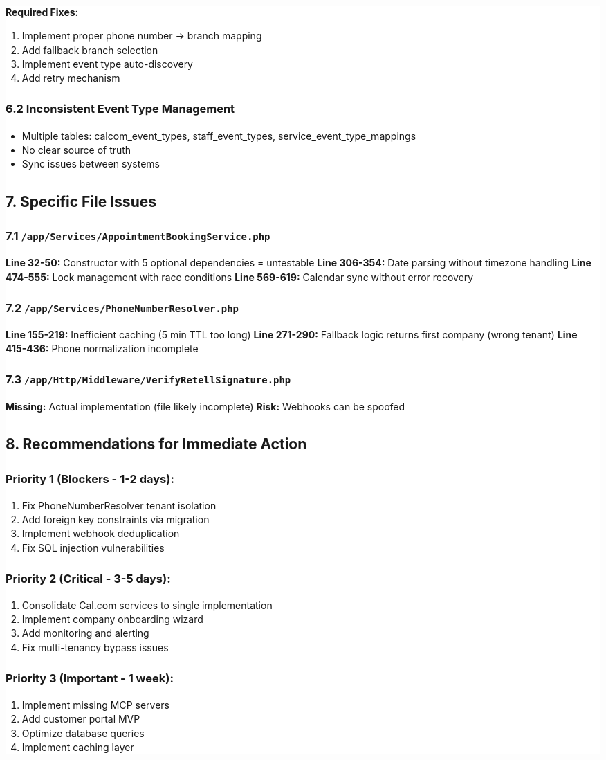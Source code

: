 **Required Fixes:**
1. Implement proper phone number → branch mapping
2. Add fallback branch selection
3. Implement event type auto-discovery
4. Add retry mechanism

### 6.2 Inconsistent Event Type Management
- Multiple tables: calcom_event_types, staff_event_types, service_event_type_mappings
- No clear source of truth
- Sync issues between systems

## 7. Specific File Issues

### 7.1 `/app/Services/AppointmentBookingService.php`

**Line 32-50:** Constructor with 5 optional dependencies = untestable
**Line 306-354:** Date parsing without timezone handling
**Line 474-555:** Lock management with race conditions
**Line 569-619:** Calendar sync without error recovery

### 7.2 `/app/Services/PhoneNumberResolver.php`

**Line 155-219:** Inefficient caching (5 min TTL too long)
**Line 271-290:** Fallback logic returns first company (wrong tenant)
**Line 415-436:** Phone normalization incomplete

### 7.3 `/app/Http/Middleware/VerifyRetellSignature.php`

**Missing:** Actual implementation (file likely incomplete)
**Risk:** Webhooks can be spoofed

## 8. Recommendations for Immediate Action

### Priority 1 (Blockers - 1-2 days):
1. Fix PhoneNumberResolver tenant isolation
2. Add foreign key constraints via migration
3. Implement webhook deduplication
4. Fix SQL injection vulnerabilities

### Priority 2 (Critical - 3-5 days):
1. Consolidate Cal.com services to single implementation
2. Implement company onboarding wizard
3. Add monitoring and alerting
4. Fix multi-tenancy bypass issues

### Priority 3 (Important - 1 week):
1. Implement missing MCP servers
2. Add customer portal MVP
3. Optimize database queries
4. Implement caching layer
